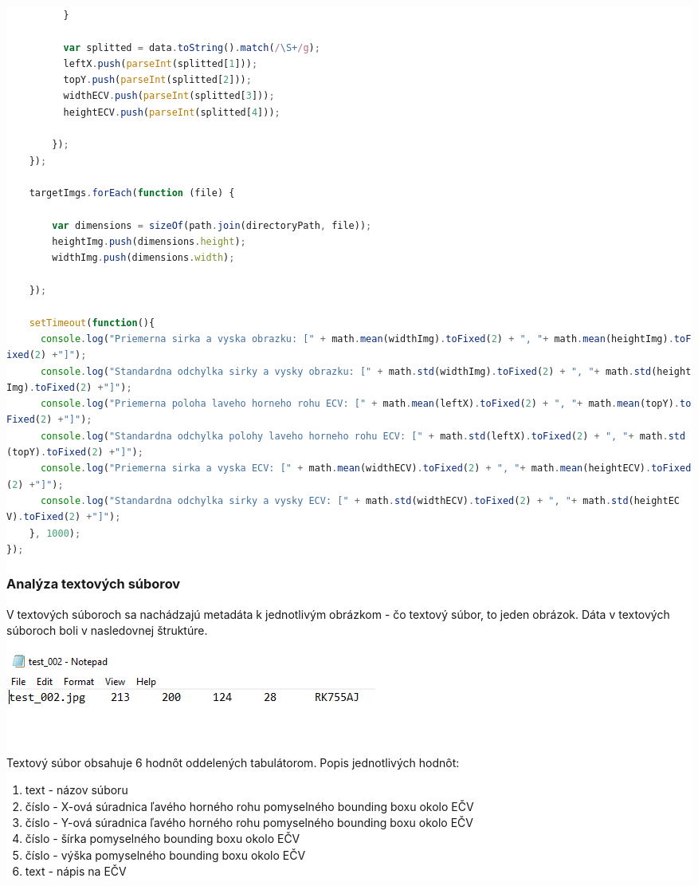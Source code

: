 ```javascript
          }

          var splitted = data.toString().match(/\S+/g);
          leftX.push(parseInt(splitted[1]));
          topY.push(parseInt(splitted[2]));
          widthECV.push(parseInt(splitted[3]));
          heightECV.push(parseInt(splitted[4]));
          
        });
    });

    targetImgs.forEach(function (file) {
      
        var dimensions = sizeOf(path.join(directoryPath, file));
        heightImg.push(dimensions.height);
        widthImg.push(dimensions.width);
        
    });

    setTimeout(function(){
      console.log("Priemerna sirka a vyska obrazku: [" + math.mean(widthImg).toFixed(2) + ", "+ math.mean(heightImg).toFixed(2) +"]");
      console.log("Standardna odchylka sirky a vysky obrazku: [" + math.std(widthImg).toFixed(2) + ", "+ math.std(heightImg).toFixed(2) +"]");
      console.log("Priemerna poloha laveho horneho rohu ECV: [" + math.mean(leftX).toFixed(2) + ", "+ math.mean(topY).toFixed(2) +"]");
      console.log("Standardna odchylka polohy laveho horneho rohu ECV: [" + math.std(leftX).toFixed(2) + ", "+ math.std(topY).toFixed(2) +"]");
      console.log("Priemerna sirka a vyska ECV: [" + math.mean(widthECV).toFixed(2) + ", "+ math.mean(heightECV).toFixed(2) +"]");
      console.log("Standardna odchylka sirky a vysky ECV: [" + math.std(widthECV).toFixed(2) + ", "+ math.std(heightECV).toFixed(2) +"]");
    }, 1000);
});

```


### Analýza textových súborov

V textových súboroch sa nachádzajú metadáta k jednotlivým obrázkom - čo textový súbor, to jeden obrázok. Dáta v textových súboroch boli v nasledovnej štruktúre.

![struktura txt](img/txtStruct.PNG "Štruktúra txt")

Textový súbor obsahuje 6 hodnôt oddelených tabulátorom. Popis jednotlivých hodnôt:
1. text - názov súboru
2. číslo - X-ová súradnica ľavého horného rohu pomyselného bounding boxu okolo EČV
3. číslo - Y-ová súradnica ľavého horného rohu pomyselného bounding boxu okolo EČV
4. číslo - šírka pomyselného bounding boxu okolo EČV
5. číslo - výška pomyselného bounding boxu okolo EČV
6. text - nápis na EČV

